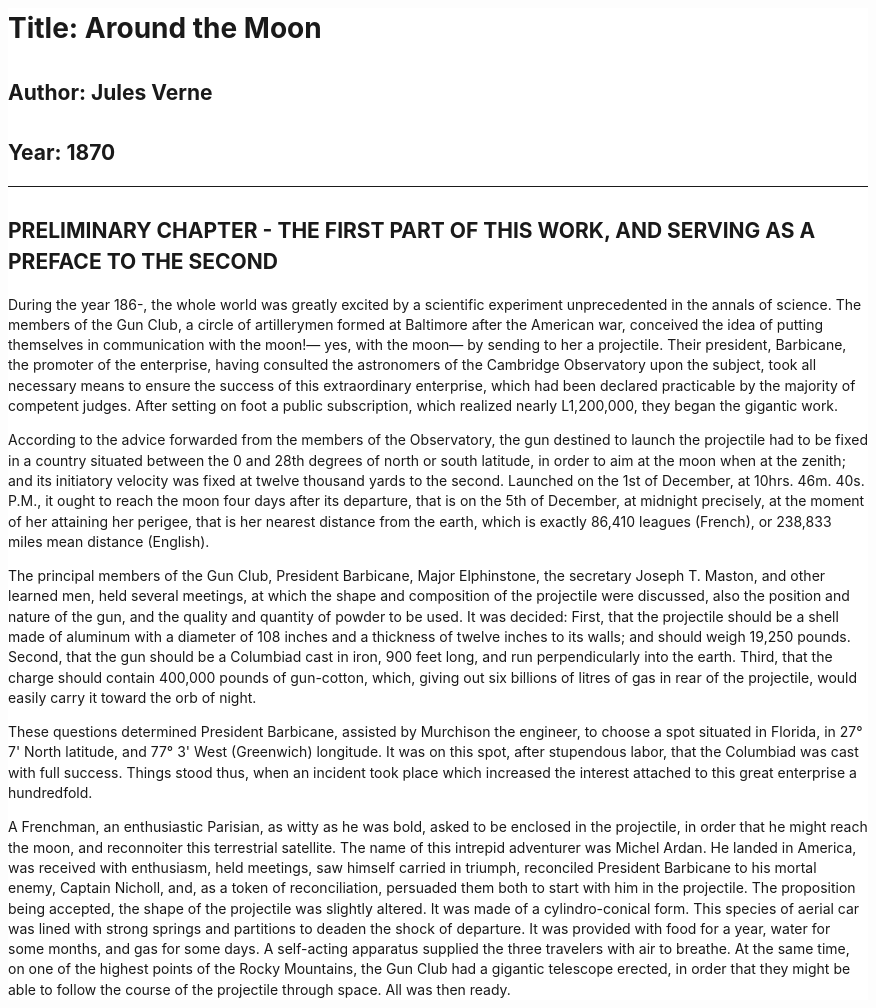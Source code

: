 # Title: Around the Moon

## Author: Jules Verne

## Year: 1870

-------

## PRELIMINARY CHAPTER - THE FIRST PART OF THIS WORK, AND SERVING AS A PREFACE TO THE SECOND

During the year 186-, the whole world was greatly excited by a scientific experiment unprecedented in the annals of science. The members of the Gun Club, a circle of artillerymen formed at Baltimore after the American war, conceived the idea of putting themselves in communication with the moon!— yes, with the moon— by sending to her a projectile. Their president, Barbicane, the promoter of the enterprise, having consulted the astronomers of the Cambridge Observatory upon the subject, took all necessary means to ensure the success of this extraordinary enterprise, which had been declared practicable by the majority of competent judges. After setting on foot a public subscription, which realized nearly L1,200,000, they began the gigantic work.

According to the advice forwarded from the members of the Observatory, the gun destined to launch the projectile had to be fixed in a country situated between the 0 and 28th degrees of north or south latitude, in order to aim at the moon when at the zenith; and its initiatory velocity was fixed at twelve thousand yards to the second. Launched on the 1st of December, at 10hrs. 46m. 40s. P.M., it ought to reach the moon four days after its departure, that is on the 5th of December, at midnight precisely, at the moment of her attaining her perigee, that is her nearest distance from the earth, which is exactly 86,410 leagues (French), or 238,833 miles mean distance (English).

The principal members of the Gun Club, President Barbicane, Major Elphinstone, the secretary Joseph T. Maston, and other learned men, held several meetings, at which the shape and composition of the projectile were discussed, also the position and nature of the gun, and the quality and quantity of powder to be used. It was decided: First, that the projectile should be a shell made of aluminum with a diameter of 108 inches and a thickness of twelve inches to its walls; and should weigh 19,250 pounds. Second, that the gun should be a Columbiad cast in iron, 900 feet long, and run perpendicularly into the earth. Third, that the charge should contain 400,000 pounds of gun-cotton, which, giving out six billions of litres of gas in rear of the projectile, would easily carry it toward the orb of night.

These questions determined President Barbicane, assisted by Murchison the engineer, to choose a spot situated in Florida, in 27° 7' North latitude, and 77° 3' West (Greenwich) longitude. It was on this spot, after stupendous labor, that the Columbiad was cast with full success. Things stood thus, when an incident took place which increased the interest attached to this great enterprise a hundredfold.

A Frenchman, an enthusiastic Parisian, as witty as he was bold, asked to be enclosed in the projectile, in order that he might reach the moon, and reconnoiter this terrestrial satellite. The name of this intrepid adventurer was Michel Ardan. He landed in America, was received with enthusiasm, held meetings, saw himself carried in triumph, reconciled President Barbicane to his mortal enemy, Captain Nicholl, and, as a token of reconciliation, persuaded them both to start with him in the projectile. The proposition being accepted, the shape of the projectile was slightly altered. It was made of a cylindro-conical form. This species of aerial car was lined with strong springs and partitions to deaden the shock of departure. It was provided with food for a year, water for some months, and gas for some days. A self-acting apparatus supplied the three travelers with air to breathe. At the same time, on one of the highest points of the Rocky Mountains, the Gun Club had a gigantic telescope erected, in order that they might be able to follow the course of the projectile through space. All was then ready.
